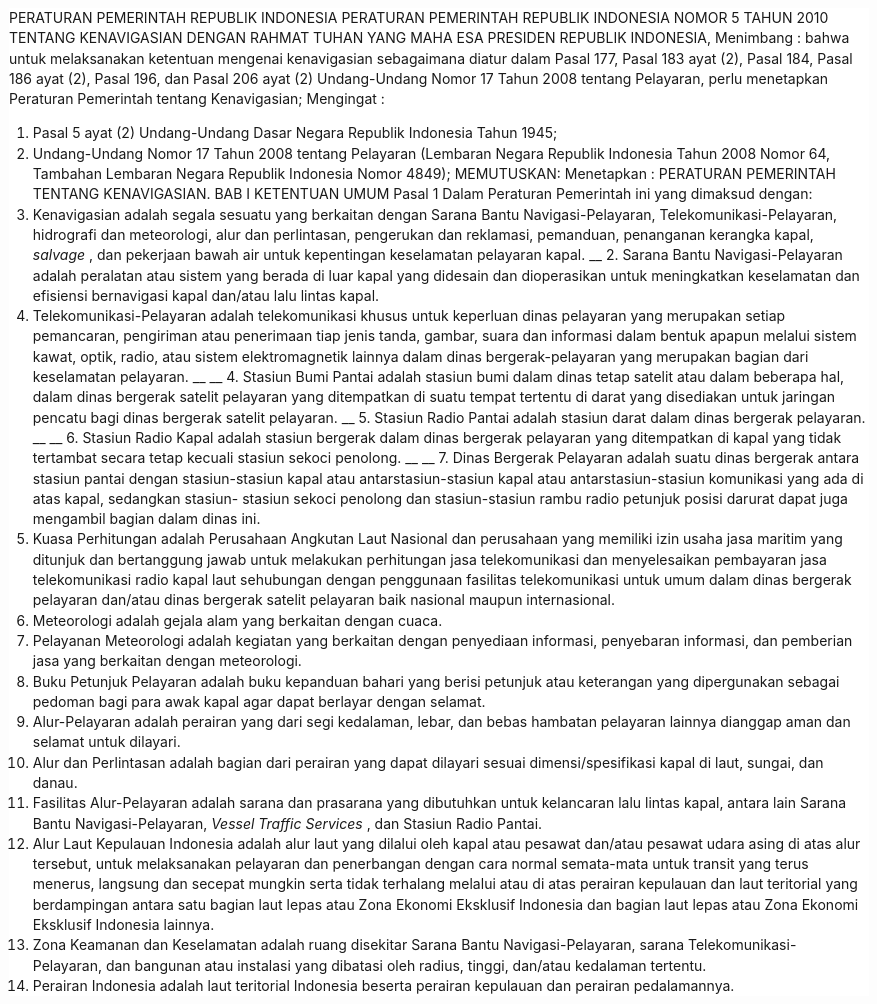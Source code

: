  PERATURAN PEMERINTAH REPUBLIK INDONESIA PERATURAN PEMERINTAH REPUBLIK INDONESIA NOMOR 5 TAHUN 2010 TENTANG KENAVIGASIAN
DENGAN RAHMAT TUHAN YANG MAHA ESA PRESIDEN REPUBLIK INDONESIA,
Menimbang :
 bahwa untuk melaksanakan ketentuan mengenai kenavigasian sebagaimana diatur dalam Pasal 177, Pasal 183 ayat (2), Pasal 184, Pasal 186 ayat (2), Pasal 196, dan Pasal 206 ayat (2) Undang-Undang Nomor 17 Tahun 2008 tentang Pelayaran, perlu menetapkan Peraturan Pemerintah tentang Kenavigasian;
Mengingat :

1. Pasal 5 ayat (2) Undang-Undang Dasar Negara Republik Indonesia Tahun 1945;
2. Undang-Undang Nomor 17 Tahun 2008 tentang Pelayaran (Lembaran Negara Republik Indonesia Tahun 2008 Nomor 64, Tambahan Lembaran Negara Republik Indonesia Nomor 4849);
MEMUTUSKAN:
 Menetapkan : PERATURAN PEMERINTAH TENTANG KENAVIGASIAN.
BAB I KETENTUAN UMUM
Pasal 1
Dalam Peraturan Pemerintah ini yang dimaksud dengan:
1. Kenavigasian adalah segala sesuatu yang berkaitan dengan Sarana Bantu Navigasi-Pelayaran, Telekomunikasi-Pelayaran, hidrografi dan meteorologi, alur dan perlintasan, pengerukan dan reklamasi, pemanduan, penanganan kerangka kapal, _salvage_ , dan pekerjaan bawah air untuk kepentingan keselamatan pelayaran kapal. __ 2. Sarana Bantu Navigasi-Pelayaran adalah peralatan atau sistem yang berada di luar kapal yang didesain dan dioperasikan untuk meningkatkan keselamatan dan efisiensi bernavigasi kapal dan/atau lalu lintas kapal.
3. Telekomunikasi-Pelayaran adalah telekomunikasi khusus untuk keperluan dinas pelayaran yang merupakan setiap pemancaran, pengiriman atau penerimaan tiap jenis tanda, gambar, suara dan informasi dalam bentuk apapun melalui sistem kawat, optik, radio, atau sistem elektromagnetik lainnya dalam dinas bergerak-pelayaran yang merupakan bagian dari keselamatan pelayaran. __ __ 4. Stasiun Bumi Pantai adalah stasiun bumi dalam dinas tetap satelit atau dalam beberapa hal, dalam dinas bergerak satelit pelayaran yang ditempatkan di suatu tempat tertentu di darat yang disediakan untuk jaringan pencatu bagi dinas bergerak satelit pelayaran. __ 5. Stasiun Radio Pantai adalah stasiun darat dalam dinas bergerak pelayaran. __ __ 6. Stasiun Radio Kapal adalah stasiun bergerak dalam dinas bergerak pelayaran yang ditempatkan di kapal yang tidak tertambat secara tetap kecuali stasiun sekoci penolong. __ __ 7. Dinas Bergerak Pelayaran adalah suatu dinas bergerak antara stasiun pantai dengan stasiun-stasiun kapal atau antarstasiun-stasiun kapal atau antarstasiun-stasiun komunikasi yang ada di atas kapal, sedangkan stasiun- stasiun sekoci penolong dan stasiun-stasiun rambu radio petunjuk posisi darurat dapat juga mengambil bagian dalam dinas ini.
8. Kuasa Perhitungan adalah Perusahaan Angkutan Laut Nasional dan perusahaan yang memiliki izin usaha jasa maritim yang ditunjuk dan bertanggung jawab untuk melakukan perhitungan jasa telekomunikasi dan menyelesaikan pembayaran jasa telekomunikasi radio kapal laut sehubungan dengan penggunaan fasilitas telekomunikasi untuk umum dalam dinas bergerak pelayaran dan/atau dinas bergerak satelit pelayaran baik nasional maupun internasional.
9. Meteorologi adalah gejala alam yang berkaitan dengan cuaca.
10. Pelayanan Meteorologi adalah kegiatan yang berkaitan dengan penyediaan informasi, penyebaran informasi, dan pemberian jasa yang berkaitan dengan meteorologi.
11. Buku Petunjuk Pelayaran adalah buku kepanduan bahari yang berisi petunjuk atau keterangan yang dipergunakan sebagai pedoman bagi para awak kapal agar dapat berlayar dengan selamat.
12. Alur-Pelayaran adalah perairan yang dari segi kedalaman, lebar, dan bebas hambatan pelayaran lainnya dianggap aman dan selamat untuk dilayari.
13. Alur dan Perlintasan adalah bagian dari perairan yang dapat dilayari sesuai dimensi/spesifikasi kapal di laut, sungai, dan danau.
14. Fasilitas Alur-Pelayaran adalah sarana dan prasarana yang dibutuhkan untuk kelancaran lalu lintas kapal, antara lain Sarana Bantu Navigasi-Pelayaran, _Vessel Traffic Services_ , dan Stasiun Radio Pantai.
15. Alur Laut Kepulauan Indonesia adalah alur laut yang dilalui oleh kapal atau pesawat dan/atau pesawat udara asing di atas alur tersebut, untuk melaksanakan pelayaran dan penerbangan dengan cara normal semata-mata untuk transit yang terus menerus, langsung dan secepat mungkin serta tidak terhalang melalui atau di atas perairan kepulauan dan laut teritorial yang berdampingan antara satu bagian laut lepas atau Zona Ekonomi Eksklusif Indonesia dan bagian laut lepas atau Zona Ekonomi Eksklusif Indonesia lainnya.
16. Zona Keamanan dan Keselamatan adalah ruang disekitar Sarana Bantu Navigasi-Pelayaran, sarana Telekomunikasi- Pelayaran, dan bangunan atau instalasi yang dibatasi oleh radius, tinggi, dan/atau kedalaman tertentu.
17. Perairan Indonesia adalah laut teritorial Indonesia beserta perairan kepulauan dan perairan pedalamannya.